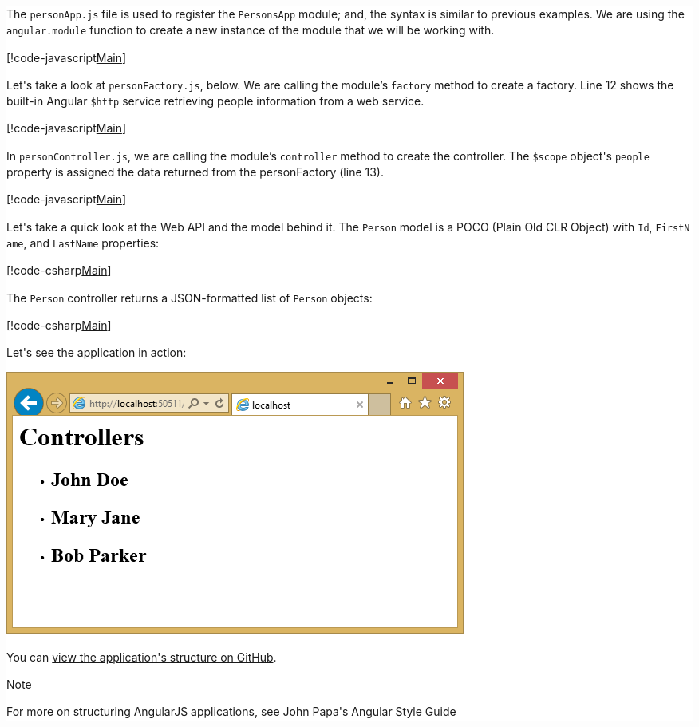 The `personApp.js` file is used to register the `PersonsApp` module; and, the syntax is similar to previous examples. We are using the `angular.module` function to create a new instance of the module that we will be working with.

[!code-javascript[Main](../client-side/angular/sample/AngularSample/src/AngularSample/wwwroot/app/personApp.js?highlight=3)]

Let's take a look at `personFactory.js`, below. We are calling the module’s `factory` method to create a factory. Line 12 shows the built-in Angular `$http` service retrieving people information from a web service.

[!code-javascript[Main](../client-side/angular/sample/AngularSample/src/AngularSample/wwwroot/app/personFactory.js?highlight=6,7,12)]

In `personController.js`, we are calling the module’s `controller` method to create the controller. The `$scope` object's `people` property is assigned the data returned from the personFactory (line 13).

[!code-javascript[Main](../client-side/angular/sample/AngularSample/src/AngularSample/wwwroot/app/personController.js?highlight=6,7,13)]

Let's take a quick look at the Web API and the model behind it. The `Person` model is a POCO (Plain Old CLR Object) with `Id`, `FirstName`, and `LastName` properties:

[!code-csharp[Main](angular/sample/AngularSample/src/AngularSample/Models/Person.cs)]

The `Person` controller returns a JSON-formatted list of `Person` objects:

[!code-csharp[Main](../client-side/angular/sample/AngularSample/src/AngularSample/Controllers/Api/PersonController.cs?highlight=9,10,19)]

Let's see the application in action:

![image](angular/_static/rest-bound.png)

You can [view the application's structure on GitHub](https://github.com/aspnet/Docs/tree/master/aspnetcore/client-side/angular/sample).

> [!NOTE]
> For more on structuring AngularJS applications, see [John Papa's Angular Style Guide](https://github.com/johnpapa/angular-styleguide)

